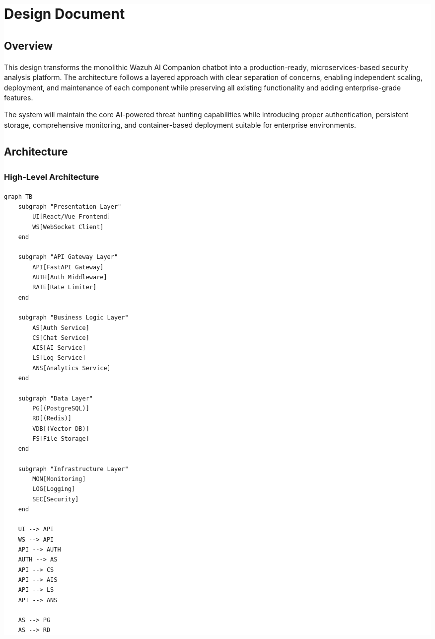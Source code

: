 # Design Document

## Overview

This design transforms the monolithic Wazuh AI Companion chatbot into a production-ready, microservices-based security analysis platform. The architecture follows a layered approach with clear separation of concerns, enabling independent scaling, deployment, and maintenance of each component while preserving all existing functionality and adding enterprise-grade features.

The system will maintain the core AI-powered threat hunting capabilities while introducing proper authentication, persistent storage, comprehensive monitoring, and container-based deployment suitable for enterprise environments.

## Architecture

### High-Level Architecture

```mermaid
graph TB
    subgraph "Presentation Layer"
        UI[React/Vue Frontend]
        WS[WebSocket Client]
    end
    
    subgraph "API Gateway Layer"
        API[FastAPI Gateway]
        AUTH[Auth Middleware]
        RATE[Rate Limiter]
    end
    
    subgraph "Business Logic Layer"
        AS[Auth Service]
        CS[Chat Service] 
        AIS[AI Service]
        LS[Log Service]
        ANS[Analytics Service]
    end
    
    subgraph "Data Layer"
        PG[(PostgreSQL)]
        RD[(Redis)]
        VDB[(Vector DB)]
        FS[File Storage]
    end
    
    subgraph "Infrastructure Layer"
        MON[Monitoring]
        LOG[Logging]
        SEC[Security]
    end
    
    UI --> API
    WS --> API
    API --> AUTH
    AUTH --> AS
    API --> CS
    API --> AIS
    API --> LS
    API --> ANS
    
    AS --> PG
    AS --> RD
```